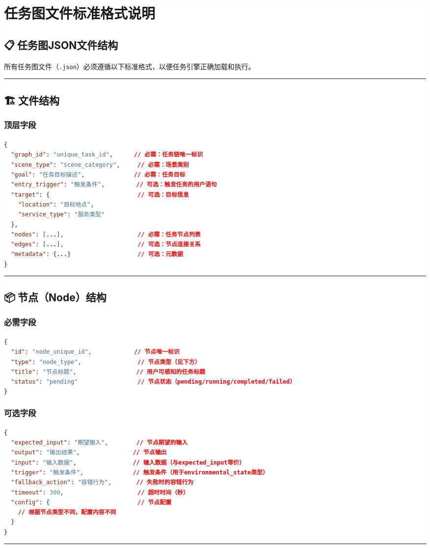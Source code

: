 # 任务图文件标准格式说明

## 📋 任务图JSON文件结构

所有任务图文件（`.json`）必须遵循以下标准格式，以便任务引擎正确加载和执行。

---

## 🏗️ 文件结构

### 顶层字段

```json
{
  "graph_id": "unique_task_id",      // 必需：任务链唯一标识
  "scene_type": "scene_category",     // 必需：场景类别
  "goal": "任务目标描述",              // 必需：任务目标
  "entry_trigger": "触发条件",         // 可选：触发任务的用户语句
  "target": {                         // 可选：目标信息
    "location": "目标地点",
    "service_type": "服务类型"
  },
  "nodes": [...],                     // 必需：任务节点列表
  "edges": [...],                     // 可选：节点连接关系
  "metadata": {...}                   // 可选：元数据
}
```

---

## 📦 节点（Node）结构

### 必需字段

```json
{
  "id": "node_unique_id",            // 节点唯一标识
  "type": "node_type",                // 节点类型（见下方）
  "title": "节点标题",                 // 用户可感知的任务标题
  "status": "pending"                 // 节点状态（pending/running/completed/failed）
}
```

### 可选字段

```json
{
  "expected_input": "期望输入",        // 节点期望的输入
  "output": "输出结果",               // 节点输出
  "input": "输入数据",                // 输入数据（与expected_input等价）
  "trigger": "触发条件",              // 触发条件（用于environmental_state类型）
  "fallback_action": "容错行为",       // 失败时的容错行为
  "timeout": 300,                     // 超时时间（秒）
  "config": {                         // 节点配置
    // 根据节点类型不同，配置内容不同
  }
}
```

---